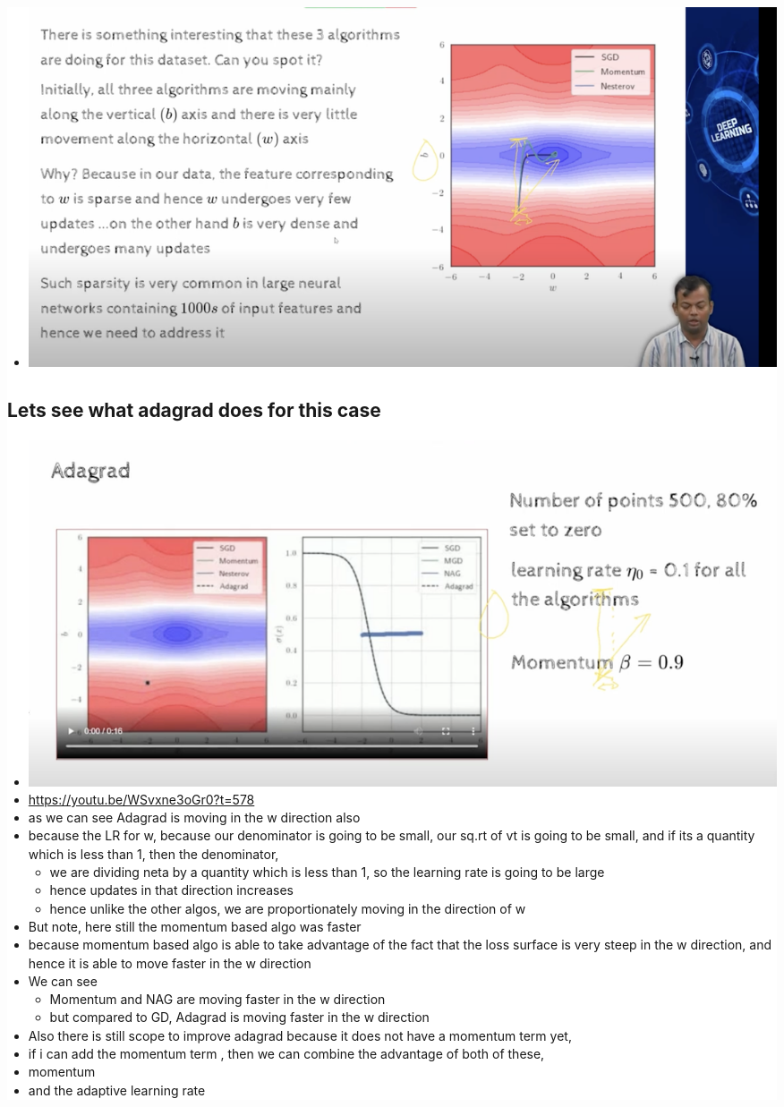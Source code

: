 - ![](2023-10-30-06-49-50.png)
## Lets see what adagrad does for this case
- ![](2023-10-30-06-50-51.png)
- https://youtu.be/WSvxne3oGr0?t=578
- as we can see Adagrad is moving in the w direction also  
- because the LR for w, because our denominator is going to be small, our sq.rt of vt is going to be small, and if its a quantity which is less than 1, then the denominator, 
  - we are dividing neta by a quantity which is less than 1, so the learning rate is going to be large
  - hence updates in that direction increases
  - hence unlike the other algos, we are proportionately moving in the direction of w
- But note, here still the momentum based algo was faster
- because momentum based algo is able to take advantage of the fact that the loss surface is very steep in the w direction, and hence it is able to move faster in the w direction
- We can see 
  - Momentum and NAG are moving faster in the w direction
  - but compared to GD, Adagrad is moving faster in the w direction
- Also there is still scope to improve adagrad because it does not have a momentum term yet,
-  if i can add the momentum term , then we can combine the advantage of both of these,   
  - momentum
  - and the adaptive learning rate